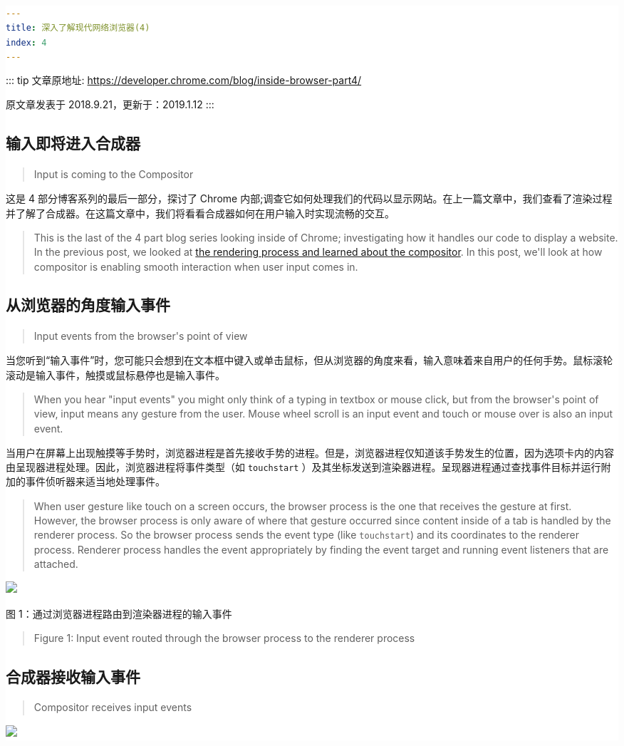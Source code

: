 ```yaml
---
title: 深入了解现代网络浏览器(4)
index: 4
---
```


::: tip
文章原地址: https://developer.chrome.com/blog/inside-browser-part4/

原文章发表于 2018.9.21，更新于：2019.1.12
:::

## 输入即将进入合成器

> Input is coming to the Compositor

这是 4 部分博客系列的最后一部分，探讨了 Chrome 内部;调查它如何处理我们的代码以显示网站。在上一篇文章中，我们查看了渲染过程并了解了合成器。在这篇文章中，我们将看看合成器如何在用户输入时实现流畅的交互。

> This is the last of the 4 part blog series looking inside of Chrome; investigating how it handles our code to display a website. In the previous post, we looked at [the rendering process and learned about the compositor](https://developers.google.com//web/updates/2018/09/inside-browser-part3). In this post, we'll look at how compositor is enabling smooth interaction when user input comes in.

## 从浏览器的角度输入事件

> Input events from the browser's point of view

当您听到“输入事件”时，您可能只会想到在文本框中键入或单击鼠标，但从浏览器的角度来看，输入意味着来自用户的任何手势。鼠标滚轮滚动是输入事件，触摸或鼠标悬停也是输入事件。

> When you hear "input events" you might only think of a typing in textbox or mouse click, but from the browser's point of view, input means any gesture from the user. Mouse wheel scroll is an input event and touch or mouse over is also an input event.

当用户在屏幕上出现触摸等手势时，浏览器进程是首先接收手势的进程。但是，浏览器进程仅知道该手势发生的位置，因为选项卡内的内容由呈现器进程处理。因此，浏览器进程将事件类型（如 `touchstart` ）及其坐标发送到渲染器进程。呈现器进程通过查找事件目标并运行附加的事件侦听器来适当地处理事件。

> When user gesture like touch on a screen occurs, the browser process is the one that receives the gesture at first. However, the browser process is only aware of where that gesture occurred since content inside of a tab is handled by the renderer process. So the browser process sends the event type (like `touchstart`) and its coordinates to the renderer process. Renderer process handles the event appropriately by finding the event target and running event listeners that are attached.

![](https://cdn.jsdelivr.net/gh/kisssssssss/IMG/docs/WEB/浏览器/40.avif)

图 1：通过浏览器进程路由到渲染器进程的输入事件

> Figure 1: Input event routed through the browser process to the renderer process

## 合成器接收输入事件

> Compositor receives input events

![](https://cdn.jsdelivr.net/gh/kisssssssss/IMG/docs/WEB/浏览器/41.gif)
